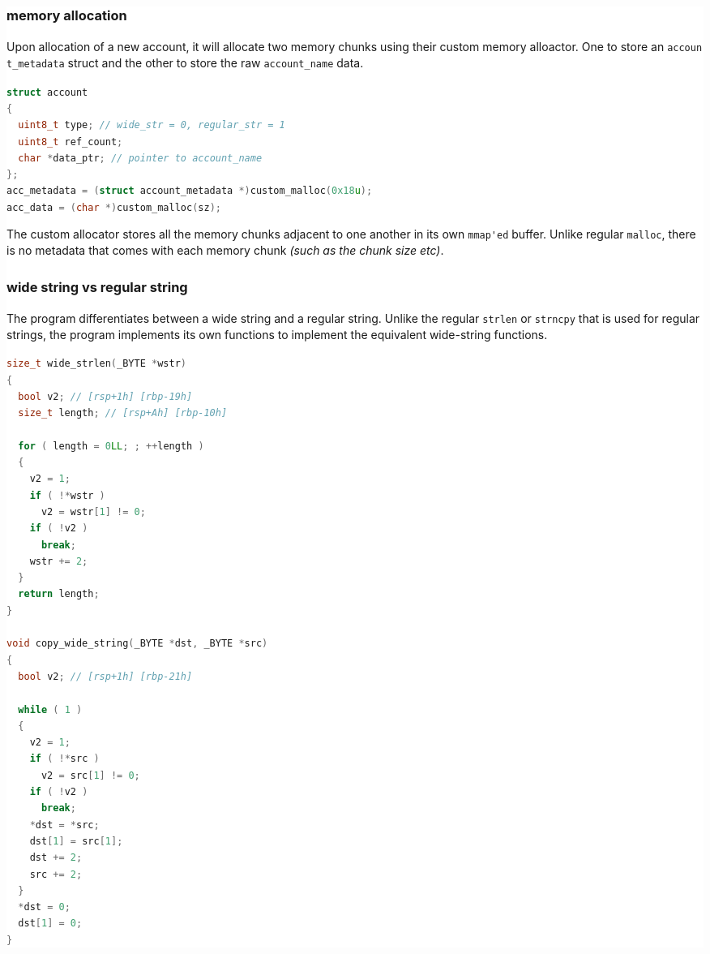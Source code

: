 ### memory allocation

Upon allocation of a new account, it will allocate two memory chunks using their custom memory alloactor. One to store an `account_metadata` struct and the other to store the raw `account_name` data.

```c
struct account
{
  uint8_t type; // wide_str = 0, regular_str = 1
  uint8_t ref_count;
  char *data_ptr; // pointer to account_name
};
acc_metadata = (struct account_metadata *)custom_malloc(0x18u);
acc_data = (char *)custom_malloc(sz);
```

The custom allocator stores all the memory chunks adjacent to one another in its own `mmap'ed` buffer. Unlike regular `malloc`, there is no metadata that comes with each memory chunk _(such as the chunk size etc)_.

### wide string vs regular string

The program differentiates between a wide string and a regular string. Unlike the regular `strlen` or `strncpy` that is used for regular strings, the program implements its own functions to implement the equivalent wide-string functions.

```c
size_t wide_strlen(_BYTE *wstr)
{
  bool v2; // [rsp+1h] [rbp-19h]
  size_t length; // [rsp+Ah] [rbp-10h]

  for ( length = 0LL; ; ++length )
  {
    v2 = 1;
    if ( !*wstr )
      v2 = wstr[1] != 0;
    if ( !v2 )
      break;
    wstr += 2;
  }
  return length;
}

void copy_wide_string(_BYTE *dst, _BYTE *src)
{
  bool v2; // [rsp+1h] [rbp-21h]

  while ( 1 )
  {
    v2 = 1;
    if ( !*src )
      v2 = src[1] != 0;
    if ( !v2 )
      break;
    *dst = *src;
    dst[1] = src[1];
    dst += 2;
    src += 2;
  }
  *dst = 0;
  dst[1] = 0;
}
```
